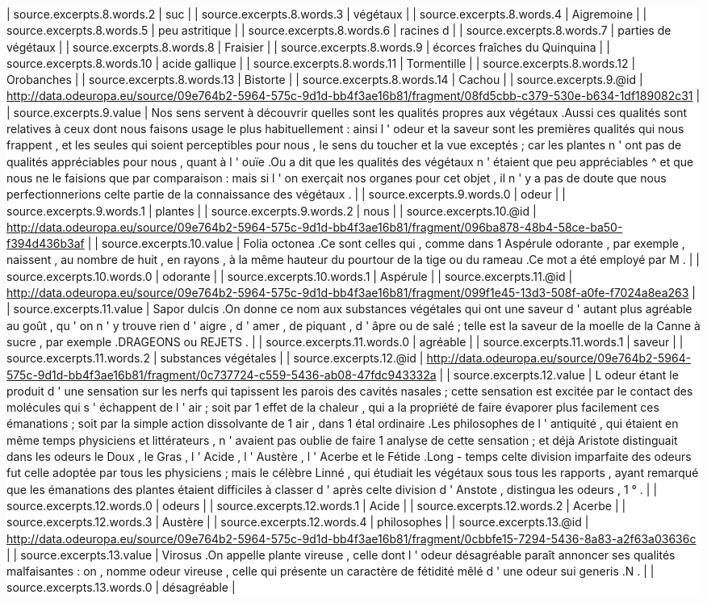 | source.excerpts.8.words.2 | suc |
| source.excerpts.8.words.3 | végétaux |
| source.excerpts.8.words.4 | Aigremoine |
| source.excerpts.8.words.5 | peu astritique |
| source.excerpts.8.words.6 | racines d |
| source.excerpts.8.words.7 | parties de végétaux |
| source.excerpts.8.words.8 | Fraisier |
| source.excerpts.8.words.9 | écorces fraîches du Quinquina |
| source.excerpts.8.words.10 | acide gallique |
| source.excerpts.8.words.11 | Tormentille |
| source.excerpts.8.words.12 | Orobanches |
| source.excerpts.8.words.13 | Bistorte |
| source.excerpts.8.words.14 | Cachou |
| source.excerpts.9.@id | http://data.odeuropa.eu/source/09e764b2-5964-575c-9d1d-bb4f3ae16b81/fragment/08fd5cbb-c379-530e-b634-1df189082c31 |
| source.excerpts.9.value | Nos sens servent à découvrir quelles sont les qualités propres aux végétaux .Aussi ces qualités sont relatives à ceux dont nous faisons usage le plus habituellement : ainsi l ' odeur et la saveur sont les premières qualités qui nous frappent , et les seules qui soient perceptibles pour nous , le sens du toucher et la vue exceptés ; car les plantes n ' ont pas de qualités appréciables pour nous , quant à l ' ouïe .Ou a dit que les qualités des végétaux n ' étaient que peu appréciables ^ et que nous ne le faisions que par comparaison : mais si l ' on exerçait nos organes pour cet objet , il n ' y a pas de doute que nous perfectionnerions celte partie de la connaissance des végétaux . |
| source.excerpts.9.words.0 | odeur |
| source.excerpts.9.words.1 | plantes |
| source.excerpts.9.words.2 | nous |
| source.excerpts.10.@id | http://data.odeuropa.eu/source/09e764b2-5964-575c-9d1d-bb4f3ae16b81/fragment/096ba878-48b4-58ce-ba50-f394d436b3af |
| source.excerpts.10.value | Folia octonea .Ce sont celles qui , comme dans 1 Aspérule odorante , par exemple , naissent , au nombre de huit , en rayons , à la même hauteur du pourtour de la tige ou du rameau .Ce mot a été employé par M . |
| source.excerpts.10.words.0 | odorante |
| source.excerpts.10.words.1 | Aspérule |
| source.excerpts.11.@id | http://data.odeuropa.eu/source/09e764b2-5964-575c-9d1d-bb4f3ae16b81/fragment/099f1e45-13d3-508f-a0fe-f7024a8ea263 |
| source.excerpts.11.value | Sapor dulcis .On donne ce nom aux substances végétales qui ont une saveur d ' autant plus agréable au goût , qu ' on n ' y trouve rien d ' aigre , d ' amer , de piquant , d ' âpre ou de salé ; telle est la saveur de la moelle de la Canne à sucre , par exemple .DRAGEONS ou REJETS . |
| source.excerpts.11.words.0 | agréable |
| source.excerpts.11.words.1 | saveur |
| source.excerpts.11.words.2 | substances végétales |
| source.excerpts.12.@id | http://data.odeuropa.eu/source/09e764b2-5964-575c-9d1d-bb4f3ae16b81/fragment/0c737724-c559-5436-ab08-47fdc943332a |
| source.excerpts.12.value | L odeur étant le produit d ' une sensation sur les nerfs qui tapissent les parois des cavités nasales ; cette sensation est excitée par le contact des molécules qui s ' échappent de l ' air ; soit par 1 effet de la chaleur , qui a la propriété de faire évaporer plus facilement ces émanations ; soit par la simple action dissolvante de 1 air , dans 1 étal ordinaire .Les philosophes de l ' antiquité , qui étaient en même temps physiciens et littérateurs , n ' avaient pas oublie de faire 1 analyse de cette sensation ; et déjà Aristote distinguait dans les odeurs le Doux , le Gras , l ' Acide , l ' Austère , l ' Acerbe et le Fétide .Long - temps celte division imparfaite des odeurs fut celle adoptée par tous les physiciens ; mais le célèbre Linné , qui étudiait les végétaux sous tous les rapports , ayant remarqué que les émanations des plantes étaient difficiles à classer d ' après celte division d ' Anstote , distingua les odeurs , 1 ° . |
| source.excerpts.12.words.0 | odeurs |
| source.excerpts.12.words.1 | Acide |
| source.excerpts.12.words.2 | Acerbe |
| source.excerpts.12.words.3 | Austère |
| source.excerpts.12.words.4 | philosophes |
| source.excerpts.13.@id | http://data.odeuropa.eu/source/09e764b2-5964-575c-9d1d-bb4f3ae16b81/fragment/0cbbfe15-7294-5436-8a83-a2f63a03636c |
| source.excerpts.13.value | Virosus .On appelle plante vireuse , celle dont l ' odeur désagréable paraît annoncer ses qualités malfaisantes : on , nomme odeur vireuse , celle qui présente un caractère de fétidité mêlé d ' une odeur sui generis .N . |
| source.excerpts.13.words.0 | désagréable |
